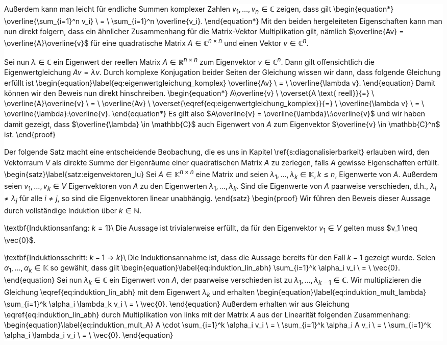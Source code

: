 Außerdem kann man leicht für endliche Summen komplexer Zahlen $v_1,\ldots,v_n \in \mathbb{C}$ zeigen, dass gilt
\begin{equation*}
\overline{\sum_{i=1}^n v_i} \ = \ \sum_{i=1}^n \overline{v_i}.
\end{equation*}
Mit den beiden hergeleiteten Eigenschaften kann man nun direkt folgern, dass ein ähnlicher Zusammenhang für die Matrix-Vektor Multiplikation gilt, nämlich $\overline{Av} = \overline{A}\overline{v}$ für eine quadratische Matrix $A \in \mathbb{C}^{n \times n}$ und einen Vektor $v \in \mathbb{C}^n$.

Sei nun $\lambda \in \mathbb{C}$ ein Eigenwert der reellen Matrix $A \in \mathbb{R}^{n \times n}$ zum Eigenvektor $v \in \mathbb{C}^n$.
Dann gilt offensichtlich die Eigenwertgleichung $Av = \lambda v$. Durch komplexe Konjugation beider Seiten der Gleichung wissen wir dann, dass folgende Gleichung erfüllt ist
\begin{equation}\label{eq:eigenwertgleichung_komplex}
\overline{Av} \ = \ \overline{\lambda v}.
\end{equation}
Damit können wir den Beweis nun direkt hinschreiben. 
\begin{equation*}
A\overline{v} \ \overset{A \text{ reell}}{=} \ \overline{A}\overline{v} \ = \ \overline{Av} \ \overset{\eqref{eq:eigenwertgleichung_komplex}}{=} \ \overline{\lambda v} \ = \ \overline{\lambda}\:\overline{v}.
\end{equation*}
Es gilt also $A\overline{v} = \overline{\lambda}\:\overline{v}$ und wir haben damit gezeigt, dass $\overline{\lambda} \in \mathbb{C}$ auch Eigenwert von $A$ zum Eigenvektor $\overline{v} \in \mathbb{C}^n$ ist.
\end{proof}

Der folgende Satz macht eine entscheidende Beobachung, die es uns in Kapitel \ref{s:diagonalisierbarkeit} erlauben wird, den Vektorraum $V$ als direkte Summe der Eigenräume einer quadratischen Matrix $A$ zu zerlegen, falls $A$ gewisse Eigenschaften erfüllt.
\begin{satz}\label{satz:eigenvektoren_lu}
Sei $A \in \mathbb{K}^{n \times n}$ eine Matrix und seien $\lambda_1, \ldots, \lambda_k \in \mathbb{K}, k \leq n$, Eigenwerte von $A$. 
Außerdem seien $v_1, \ldots, v_k \in V$ Eigenvektoren von $A$ zu den Eigenwerten $\lambda_1, \ldots, \lambda_k$.
Sind die Eigenwerte von $A$ paarweise verschieden, d.h., $\lambda_i \neq \lambda_j$ für alle $i\neq j$, so sind die Eigenvektoren linear unabhängig.
\end{satz}
\begin{proof}
Wir führen den Beweis dieser Aussage durch vollständige Induktion über $k \in \mathbb{N}$.

\textbf{Induktionsanfang: $k=1$}\\
Die Aussage ist trivialerweise erfüllt, da für den Eigenvektor $v_1 \in V$ gelten muss $v_1 \neq \vec{0}$.

\textbf{Induktionsschritt: $k-1 \rightarrow k$}\\
Die Induktionsannahme ist, dass die Aussage bereits für den Fall $k-1$ gezeigt wurde.
Seien $\alpha_1, \ldots, \alpha_k \in \mathbb{K}$ so gewählt, dass gilt
\begin{equation}\label{eq:induktion_lin_abh}
\sum_{i=1}^k \alpha_i v_i \ = \ \vec{0}.
\end{equation}
Sei nun $\lambda_k \in \mathbb{C}$ ein Eigenwert von $A$, der paarweise verschieden ist zu $\lambda_1, \ldots, \lambda_{k-1} \in \mathbb{C}$.
Wir multiplizieren die Gleichung \eqref{eq:induktion_lin_abh} mit dem Eigenwert $\lambda_k$ und erhalten
\begin{equation}\label{eq:induktion_mult_lambda}
\sum_{i=1}^k \alpha_i \lambda_k v_i \ = \ \vec{0}.
\end{equation}
Außerdem erhalten wir aus Gleichung \eqref{eq:induktion_lin_abh} durch Multiplikation von links mit der Matrix $A$ aus der Linearität folgenden Zusammenhang:
\begin{equation}\label{eq:induktion_mult_A}
A \cdot \sum_{i=1}^k  \alpha_i v_i \ = \ \sum_{i=1}^k  \alpha_i A v_i \ = \ \sum_{i=1}^k  \alpha_i \lambda_i v_i \ = \ \vec{0}.
\end{equation}
